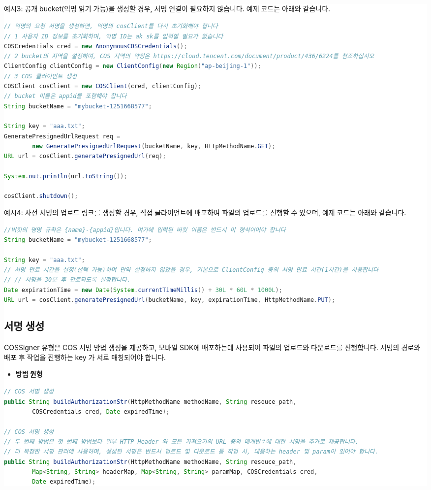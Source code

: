 예시3: 공개 bucket(익명 읽기 가능)을 생성할 경우, 서명 연결이 필요하지 않습니다. 예제 코드는 아래와 같습니다.

```java
// 익명의 요청 서명을 생성하면, 익명의 cosClient를 다시 초기화해야 합니다
// 1 사용자 ID 정보를 초기화하며, 익명 ID는 ak sk를 입력할 필요가 없습니다
COSCredentials cred = new AnonymousCOSCredentials();
// 2 bucket의 지역을 설정하며, COS 지역의 약칭은 https://cloud.tencent.com/document/product/436/6224를 참조하십시오
ClientConfig clientConfig = new ClientConfig(new Region("ap-beijing-1"));
// 3 COS 클라이언트 생성
COSClient cosClient = new COSClient(cred, clientConfig);
// bucket 이름은 appid를 포함해야 합니다
String bucketName = "mybucket-1251668577";

String key = "aaa.txt";
GeneratePresignedUrlRequest req =
        new GeneratePresignedUrlRequest(bucketName, key, HttpMethodName.GET);
URL url = cosClient.generatePresignedUrl(req);

System.out.println(url.toString());

cosClient.shutdown();
```

예시4: 사전 서명의 업로드 링크를 생성할 경우, 직접 클라이언트에 배포하여 파일의 업로드를 진행할 수 있으며, 예제 코드는 아래와 같습니다.

```java
//버킷의 명명 규칙은 {name}-{appid}입니다. 여기에 입력된 버킷 이름은 반드시 이 형식이어야 합니다
String bucketName = "mybucket-1251668577";

String key = "aaa.txt";
// 서명 만료 시간을 설정(선택 가능)하며 만약 설정하지 않았을 경우, 기본으로 ClientConfig 중의 서명 만료 시간(1시간)을 사용합니다
// // 서명을 30분 후 만료되도록 설정합니다.
Date expirationTime = new Date(System.currentTimeMillis() + 30L * 60L * 1000L);
URL url = cosClient.generatePresignedUrl(bucketName, key, expirationTime, HttpMethodName.PUT);
```

## 서명 생성

COSSigner 유형은 COS 서명 방법 생성을 제공하고, 모바일 SDK에 배포하는데 사용되어 파일의 업로드와 다운로드를 진행합니다.
서명의 경로와 배포 후 작업을 진행하는 key 가 서로 매칭되어야 합니다.

- **방법 원형**

```java
// COS 서명 생성
public String buildAuthorizationStr(HttpMethodName methodName, String resouce_path,
        COSCredentials cred, Date expiredTime);

// COS 서명 생성
// 두 번째 방법은 첫 번째 방법보다 일부 HTTP Header 와 모든 가져오기의 URL 중의 매개변수에 대한 서명을 추가로 제공합니다.
// 더 복잡한 서명 관리에 사용하며, 생성된 서명은 반드시 업로드 및 다운로드 등 작업 시, 대응하는 header 및 param이 있어야 합니다.
public String buildAuthorizationStr(HttpMethodName methodName, String resouce_path,
        Map<String, String> headerMap, Map<String, String> paramMap, COSCredentials cred,
        Date expiredTime);
```
